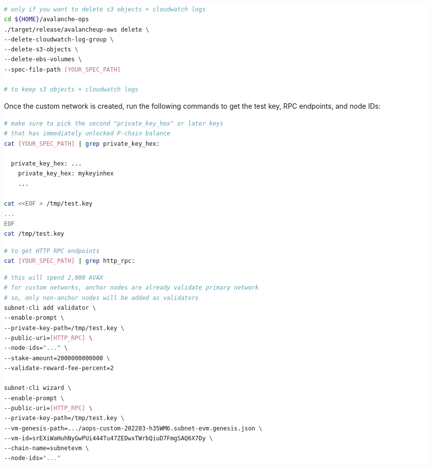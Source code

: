 ```bash
# only if you want to delete s3 objects + cloudwatch logs
cd ${HOME}/avalanche-ops
./target/release/avalancheup-aws delete \
--delete-cloudwatch-log-group \
--delete-s3-objects \
--delete-ebs-volumes \
--spec-file-path [YOUR_SPEC_PATH]

# to keep s3 objects + cloudwatch logs
```

Once the custom network is created, run the following commands to get the test key, RPC endpoints, and node IDs:

```bash
# make sure to pick the second "private_key_hex" or later keys
# that has immediately unlocked P-chain balance
cat [YOUR_SPEC_PATH] | grep private_key_hex:

  private_key_hex: ...
    private_key_hex: mykeyinhex
    ...

cat <<EOF > /tmp/test.key
...
EOF
cat /tmp/test.key
```

```bash
# to get HTTP RPC endpoints
cat [YOUR_SPEC_PATH] | grep http_rpc:
```

```bash
# this will spend 2,000 AVAX
# for custom networks, anchor nodes are already validate primary network
# so, only non-anchor nodes will be added as validators
subnet-cli add validator \
--enable-prompt \
--private-key-path=/tmp/test.key \
--public-uri=[HTTP_RPC] \
--node-ids="..." \
--stake-amount=2000000000000 \
--validate-reward-fee-percent=2

subnet-cli wizard \
--enable-prompt \
--public-uri=[HTTP_RPC] \
--private-key-path=/tmp/test.key \
--vm-genesis-path=.../aops-custom-202203-h35WM6.subnet-evm.genesis.json \
--vm-id=srEXiWaHuhNyGwPUi444Tu47ZEDwxTWrbQiuD7FmgSAQ6X7Dy \
--chain-name=subnetevm \
--node-ids="..."
```
